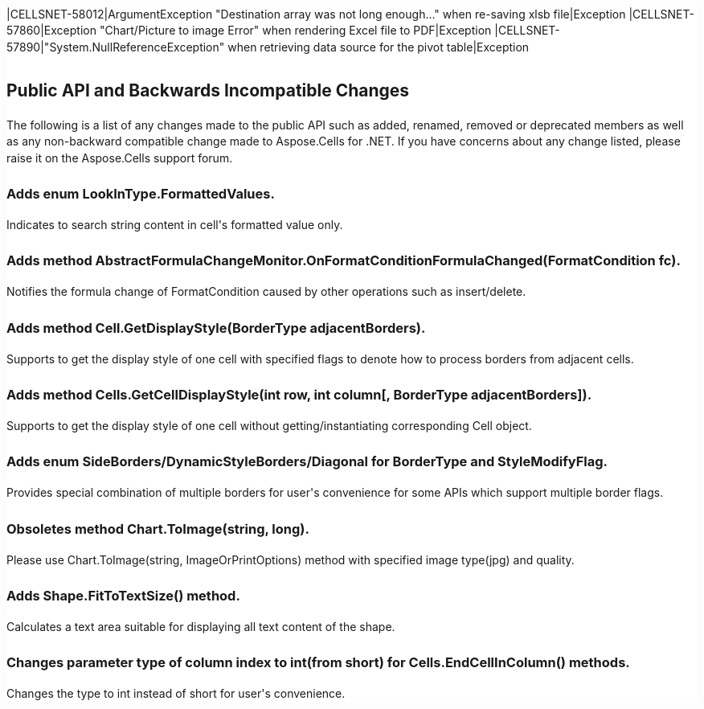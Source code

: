 |CELLSNET-58012|ArgumentException "Destination array was not long enough..." when re-saving xlsb file|Exception
|CELLSNET-57860|Exception "Chart/Picture to image Error" when rendering Excel file to PDF|Exception
|CELLSNET-57890|"System.NullReferenceException" when retrieving data source for the pivot table|Exception

## **Public API and Backwards Incompatible Changes**

The following is a list of any changes made to the public API such as added, renamed, removed or deprecated members as well as any non-backward compatible change made to Aspose.Cells for .NET. If you have concerns about any change listed, please raise it on the Aspose.Cells support forum.

### **Adds enum LookInType.FormattedValues.**

Indicates to search string content in cell's formatted value only.

### **Adds method AbstractFormulaChangeMonitor.OnFormatConditionFormulaChanged(FormatCondition fc).**

Notifies the formula change of FormatCondition caused by other operations such as insert/delete.

### **Adds method Cell.GetDisplayStyle(BorderType adjacentBorders).**

Supports to get the display style of one cell with specified flags to denote how to process borders from adjacent cells.

### **Adds method Cells.GetCellDisplayStyle(int row, int column[, BorderType adjacentBorders]).**

Supports to get the display style of one cell without getting/instantiating corresponding Cell object.

### **Adds enum SideBorders/DynamicStyleBorders/Diagonal for BorderType and StyleModifyFlag.**

Provides special combination of multiple borders for user's convenience for some APIs which support multiple border flags.

### **Obsoletes method Chart.ToImage(string, long).**

Please use Chart.ToImage(string, ImageOrPrintOptions) method with specified image type(jpg) and quality.

### **Adds Shape.FitToTextSize() method.**

Calculates a text area suitable for displaying all text content of the shape.

### **Changes parameter type of column index to int(from short) for Cells.EndCellInColumn() methods.**

Changes the type to int instead of short for user's convenience.

